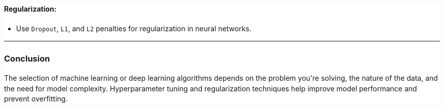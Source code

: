 #### **Regularization:**

- Use `Dropout`, `L1`, and `L2` penalties for regularization in neural networks.

---

### **Conclusion**

The selection of machine learning or deep learning algorithms depends on the problem you're solving, the nature of the data, and the need for model complexity. Hyperparameter tuning and regularization techniques help improve model performance and prevent overfitting.


